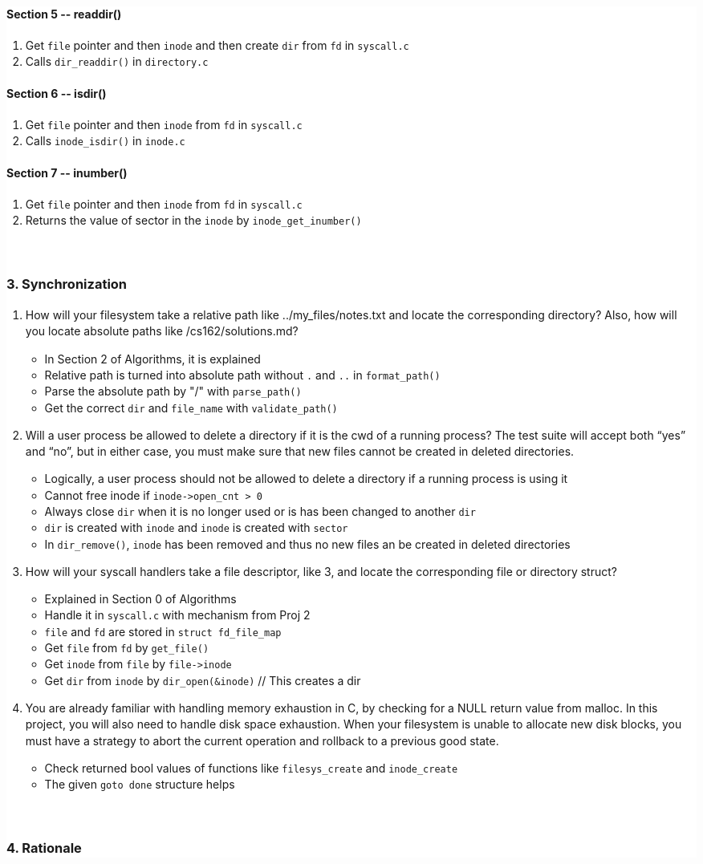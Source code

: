 #### Section 5 -- readdir()

1. Get `file` pointer and then `inode` and then create `dir` from `fd` in `syscall.c`
2. Calls `dir_readdir()` in `directory.c`

#### Section 6 -- isdir()

1. Get `file` pointer and then `inode` from `fd` in `syscall.c`
2. Calls `inode_isdir()` in `inode.c`

#### Section 7 -- inumber()

1. Get `file` pointer and then `inode` from `fd` in `syscall.c`
2. Returns the value of sector in the `inode` by `inode_get_inumber()`

<br />

### 3. Synchronization

1. How will your filesystem take a relative path like ../my_files/notes.txt and locate the corresponding directory? Also, how will you locate absolute paths like /cs162/solutions.md?
    - In Section 2 of Algorithms, it is explained
    - Relative path is turned into absolute path without `.` and `..` in `format_path()`
    - Parse the absolute path by "/" with `parse_path()`
    - Get the correct `dir` and `file_name` with `validate_path()`

3. Will a user process be allowed to delete a directory if it is the cwd of a running process? The test suite will accept both “yes” and “no”, but in either case, you must make sure that new files cannot be created in deleted directories.
    - Logically, a user process should not be allowed to delete a directory if a running process is using it
    - Cannot free inode if `inode->open_cnt > 0`
    - Always close `dir` when it is no longer used or is has been changed to another `dir`
    - `dir` is created with `inode` and `inode` is created with `sector`
    - In `dir_remove()`, `inode` has been removed and thus no new files an be created in deleted directories

5. How will your syscall handlers take a file descriptor, like 3, and locate the corresponding file or directory struct?
    - Explained in Section 0 of Algorithms
    - Handle it in `syscall.c` with mechanism from Proj 2
    - `file` and `fd` are stored in `struct fd_file_map`
    - Get `file` from `fd` by `get_file()`
    - Get `inode` from `file` by `file->inode`
    - Get `dir` from `inode` by `dir_open(&inode)` // This creates a dir
 
7. You are already familiar with handling memory exhaustion in C, by checking for a NULL return value from malloc. In this project, you will also need to handle disk space exhaustion. When your filesystem is unable to allocate new disk blocks, you must have a strategy to abort the current operation and rollback to a previous good state.
    - Check returned bool values of functions like `filesys_create` and `inode_create`
    - The given `goto done` structure helps
<br />

### 4. Rationale
